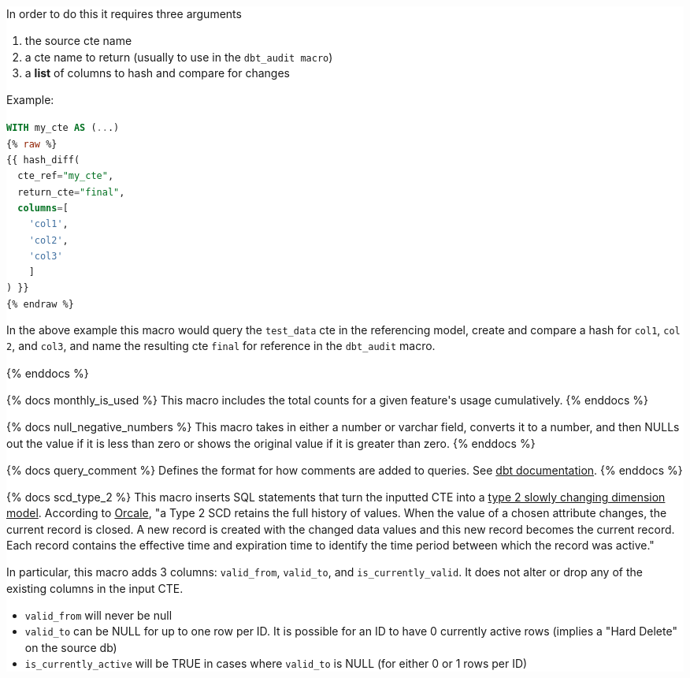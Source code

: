 In order to do this it requires three arguments

1. the source cte name
2. a cte name to return (usually to use in the `dbt_audit macro`)
3. a **list** of columns to hash and compare for changes

Example: 

```sql
WITH my_cte AS (...)
{% raw %}
{{ hash_diff(
  cte_ref="my_cte",
  return_cte="final",
  columns=[
    'col1',
    'col2',
    'col3'
    ]
) }}
{% endraw %}
```

In the above example this macro would query the `test_data` cte in the referencing model, create and compare a hash for `col1`, `col2`, and `col3`, and name the resulting cte `final` for reference in the `dbt_audit` macro.

{% enddocs %}


{% docs monthly_is_used %}
This macro includes the total counts for a given feature's usage cumulatively.
{% enddocs %}

{% docs null_negative_numbers %}
This macro takes in either a number or varchar field, converts it to a number, and then NULLs out the value if it is less than zero or shows the original value if it is greater than zero. 
{% enddocs %}

{% docs query_comment %}
Defines the format for how comments are added to queries. See [dbt documentation](https://docs.getdbt.com/docs/building-a-dbt-project/dbt-projects/configuring-query-comments/).
{% enddocs %}

{% docs scd_type_2 %}
This macro inserts SQL statements that turn the inputted CTE into a [type 2 slowly changing dimension model](https://en.wikipedia.org/wiki/Slowly_changing_dimension#Type_2:_add_new_row). According to [Orcale](https://www.oracle.com/webfolder/technetwork/tutorials/obe/db/10g/r2/owb/owb10gr2_gs/owb/lesson3/slowlychangingdimensions.htm), "a Type 2 SCD retains the full history of values. When the value of a chosen attribute changes, the current record is closed. A new record is created with the changed data values and this new record becomes the current record. Each record contains the effective time and expiration time to identify the time period between which the record was active."

In particular, this macro adds 3 columns: `valid_from`, `valid_to`, and `is_currently_valid`. It does not alter or drop any of the existing columns in the input CTE.
* `valid_from` will never be null
* `valid_to` can be NULL for up to one row per ID. It is possible for an ID to have 0 currently active rows (implies a "Hard Delete" on the source db)
* `is_currently_active` will be TRUE in cases where `valid_to` is NULL (for either 0 or 1 rows per ID)
